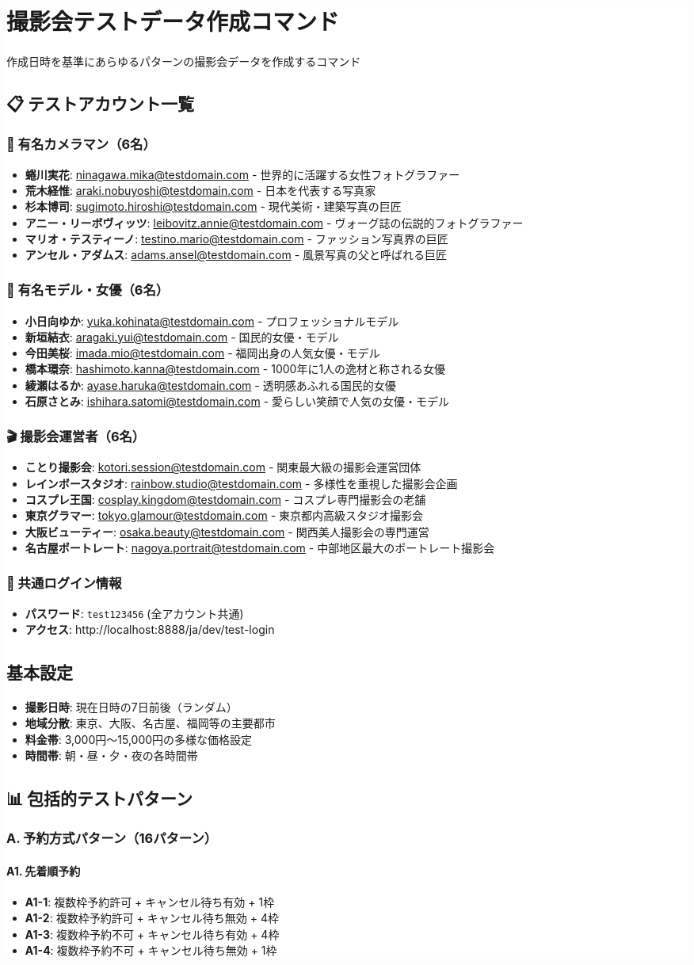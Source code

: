 # 撮影会テストデータ作成コマンド

作成日時を基準にあらゆるパターンの撮影会データを作成するコマンド

## 📋 **テストアカウント一覧**

### **📸 有名カメラマン（6名）**
- **蜷川実花**: ninagawa.mika@testdomain.com - 世界的に活躍する女性フォトグラファー
- **荒木経惟**: araki.nobuyoshi@testdomain.com - 日本を代表する写真家  
- **杉本博司**: sugimoto.hiroshi@testdomain.com - 現代美術・建築写真の巨匠
- **アニー・リーボヴィッツ**: leibovitz.annie@testdomain.com - ヴォーグ誌の伝説的フォトグラファー
- **マリオ・テスティーノ**: testino.mario@testdomain.com - ファッション写真界の巨匠
- **アンセル・アダムス**: adams.ansel@testdomain.com - 風景写真の父と呼ばれる巨匠

### **🌟 有名モデル・女優（6名）**
- **小日向ゆか**: yuka.kohinata@testdomain.com - プロフェッショナルモデル
- **新垣結衣**: aragaki.yui@testdomain.com - 国民的女優・モデル
- **今田美桜**: imada.mio@testdomain.com - 福岡出身の人気女優・モデル
- **橋本環奈**: hashimoto.kanna@testdomain.com - 1000年に1人の逸材と称される女優
- **綾瀬はるか**: ayase.haruka@testdomain.com - 透明感あふれる国民的女優
- **石原さとみ**: ishihara.satomi@testdomain.com - 愛らしい笑顔で人気の女優・モデル

### **🎬 撮影会運営者（6名）**
- **ことり撮影会**: kotori.session@testdomain.com - 関東最大級の撮影会運営団体
- **レインボースタジオ**: rainbow.studio@testdomain.com - 多様性を重視した撮影会企画
- **コスプレ王国**: cosplay.kingdom@testdomain.com - コスプレ専門撮影会の老舗
- **東京グラマー**: tokyo.glamour@testdomain.com - 東京都内高級スタジオ撮影会
- **大阪ビューティー**: osaka.beauty@testdomain.com - 関西美人撮影会の専門運営
- **名古屋ポートレート**: nagoya.portrait@testdomain.com - 中部地区最大のポートレート撮影会

### **🔑 共通ログイン情報**
- **パスワード**: `test123456` (全アカウント共通)
- **アクセス**: http://localhost:8888/ja/dev/test-login

## 基本設定
- **撮影日時**: 現在日時の7日前後（ランダム）
- **地域分散**: 東京、大阪、名古屋、福岡等の主要都市
- **料金帯**: 3,000円〜15,000円の多様な価格設定
- **時間帯**: 朝・昼・夕・夜の各時間帯

## 📊 **包括的テストパターン**

### **A. 予約方式パターン（16パターン）**

#### **A1. 先着順予約**
- **A1-1**: 複数枠予約許可 + キャンセル待ち有効 + 1枠
- **A1-2**: 複数枠予約許可 + キャンセル待ち無効 + 4枠  
- **A1-3**: 複数枠予約不可 + キャンセル待ち有効 + 4枠
- **A1-4**: 複数枠予約不可 + キャンセル待ち無効 + 1枠
